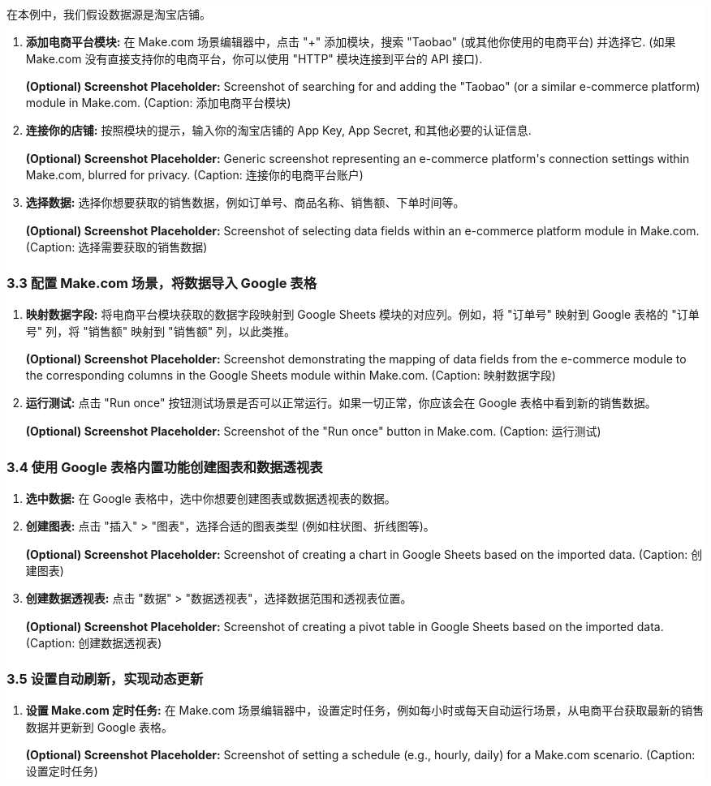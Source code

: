 在本例中，我们假设数据源是淘宝店铺。

1. **添加电商平台模块:** 在 Make.com 场景编辑器中，点击 "+" 添加模块，搜索 "Taobao" (或其他你使用的电商平台) 并选择它.  (如果 Make.com 没有直接支持你的电商平台，你可以使用 "HTTP" 模块连接到平台的 API 接口).

    **(Optional) Screenshot Placeholder:** Screenshot of searching for and adding the "Taobao" (or a similar e-commerce platform) module in Make.com.  (Caption: 添加电商平台模块)

2. **连接你的店铺:**  按照模块的提示，输入你的淘宝店铺的 App Key, App Secret, 和其他必要的认证信息.


    **(Optional) Screenshot Placeholder:** Generic screenshot representing an e-commerce platform's connection settings within Make.com, blurred for privacy. (Caption: 连接你的电商平台账户)


3. **选择数据:**  选择你想要获取的销售数据，例如订单号、商品名称、销售额、下单时间等。


    **(Optional) Screenshot Placeholder:** Screenshot of selecting data fields within an e-commerce platform module in Make.com. (Caption: 选择需要获取的销售数据)



### 3.3 配置 Make.com 场景，将数据导入 Google 表格

1. **映射数据字段:** 将电商平台模块获取的数据字段映射到 Google Sheets 模块的对应列。例如，将 "订单号" 映射到 Google 表格的 "订单号" 列，将 "销售额" 映射到 "销售额" 列，以此类推。

    **(Optional) Screenshot Placeholder:** Screenshot demonstrating the mapping of data fields from the e-commerce module to the corresponding columns in the Google Sheets module within Make.com. (Caption: 映射数据字段)

2. **运行测试:** 点击 "Run once" 按钮测试场景是否可以正常运行。如果一切正常，你应该会在 Google 表格中看到新的销售数据。

    **(Optional) Screenshot Placeholder:** Screenshot of the "Run once" button in Make.com. (Caption: 运行测试)


### 3.4 使用 Google 表格内置功能创建图表和数据透视表

1. **选中数据:**  在 Google 表格中，选中你想要创建图表或数据透视表的数据。


2. **创建图表:** 点击 "插入" > "图表"，选择合适的图表类型 (例如柱状图、折线图等)。

    **(Optional) Screenshot Placeholder:** Screenshot of creating a chart in Google Sheets based on the imported data. (Caption: 创建图表)


3. **创建数据透视表:** 点击 "数据" > "数据透视表"，选择数据范围和透视表位置。


    **(Optional) Screenshot Placeholder:**  Screenshot of creating a pivot table in Google Sheets based on the imported data. (Caption: 创建数据透视表)



### 3.5 设置自动刷新，实现动态更新

1. **设置 Make.com 定时任务:**  在 Make.com 场景编辑器中，设置定时任务，例如每小时或每天自动运行场景，从电商平台获取最新的销售数据并更新到 Google 表格。

    **(Optional) Screenshot Placeholder:** Screenshot of setting a schedule (e.g., hourly, daily) for a Make.com scenario. (Caption: 设置定时任务)
